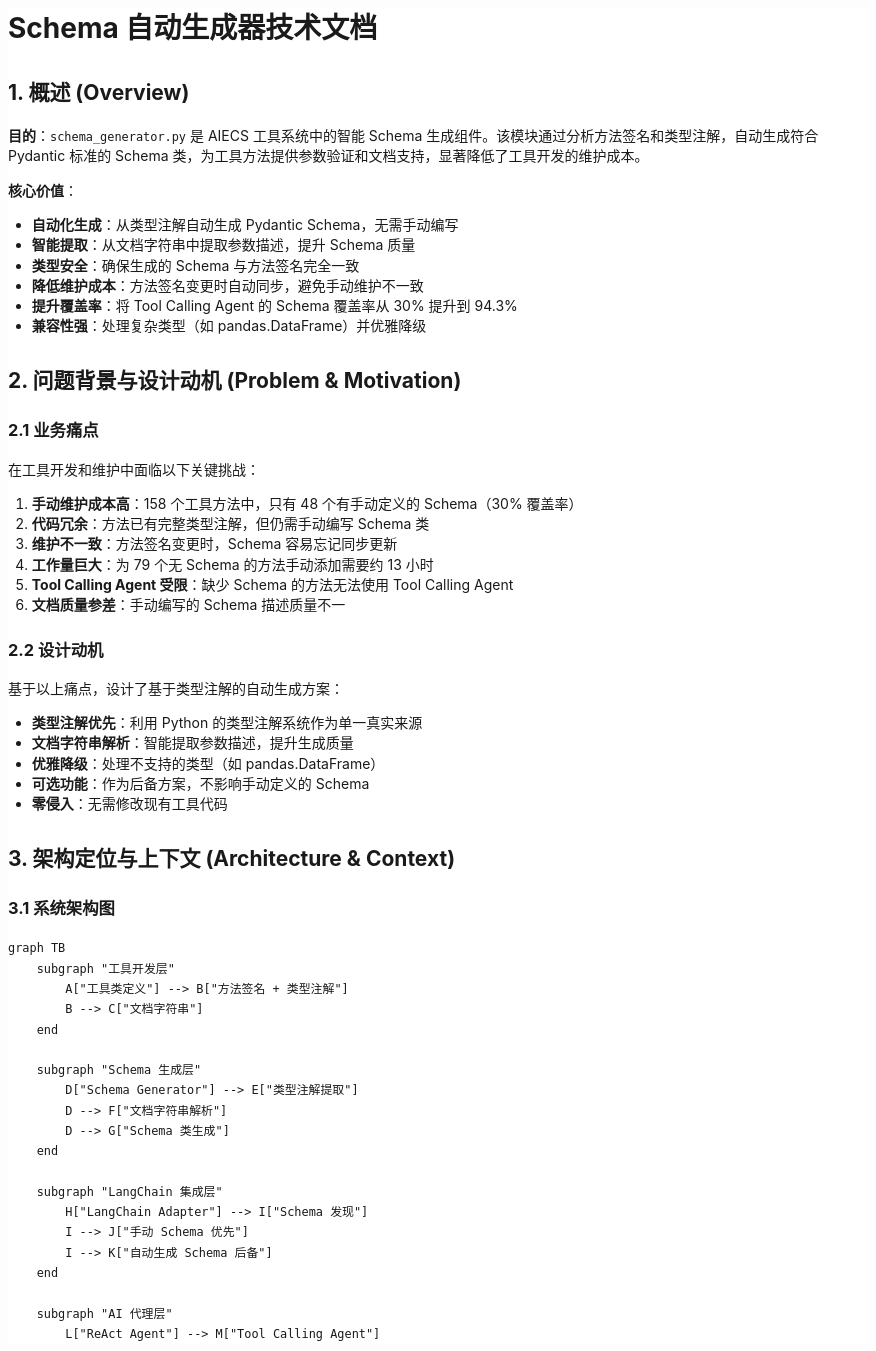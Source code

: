 # Schema 自动生成器技术文档

## 1. 概述 (Overview)

**目的**：`schema_generator.py` 是 AIECS 工具系统中的智能 Schema 生成组件。该模块通过分析方法签名和类型注解，自动生成符合 Pydantic 标准的 Schema 类，为工具方法提供参数验证和文档支持，显著降低了工具开发的维护成本。

**核心价值**：
- **自动化生成**：从类型注解自动生成 Pydantic Schema，无需手动编写
- **智能提取**：从文档字符串中提取参数描述，提升 Schema 质量
- **类型安全**：确保生成的 Schema 与方法签名完全一致
- **降低维护成本**：方法签名变更时自动同步，避免手动维护不一致
- **提升覆盖率**：将 Tool Calling Agent 的 Schema 覆盖率从 30% 提升到 94.3%
- **兼容性强**：处理复杂类型（如 pandas.DataFrame）并优雅降级

## 2. 问题背景与设计动机 (Problem & Motivation)

### 2.1 业务痛点

在工具开发和维护中面临以下关键挑战：

1. **手动维护成本高**：158 个工具方法中，只有 48 个有手动定义的 Schema（30% 覆盖率）
2. **代码冗余**：方法已有完整类型注解，但仍需手动编写 Schema 类
3. **维护不一致**：方法签名变更时，Schema 容易忘记同步更新
4. **工作量巨大**：为 79 个无 Schema 的方法手动添加需要约 13 小时
5. **Tool Calling Agent 受限**：缺少 Schema 的方法无法使用 Tool Calling Agent
6. **文档质量参差**：手动编写的 Schema 描述质量不一

### 2.2 设计动机

基于以上痛点，设计了基于类型注解的自动生成方案：

- **类型注解优先**：利用 Python 的类型注解系统作为单一真实来源
- **文档字符串解析**：智能提取参数描述，提升生成质量
- **优雅降级**：处理不支持的类型（如 pandas.DataFrame）
- **可选功能**：作为后备方案，不影响手动定义的 Schema
- **零侵入**：无需修改现有工具代码

## 3. 架构定位与上下文 (Architecture & Context)

### 3.1 系统架构图

```mermaid
graph TB
    subgraph "工具开发层"
        A["工具类定义"] --> B["方法签名 + 类型注解"]
        B --> C["文档字符串"]
    end
    
    subgraph "Schema 生成层"
        D["Schema Generator"] --> E["类型注解提取"]
        D --> F["文档字符串解析"]
        D --> G["Schema 类生成"]
    end
    
    subgraph "LangChain 集成层"
        H["LangChain Adapter"] --> I["Schema 发现"]
        I --> J["手动 Schema 优先"]
        I --> K["自动生成 Schema 后备"]
    end
    
    subgraph "AI 代理层"
        L["ReAct Agent"] --> M["Tool Calling Agent"]
```